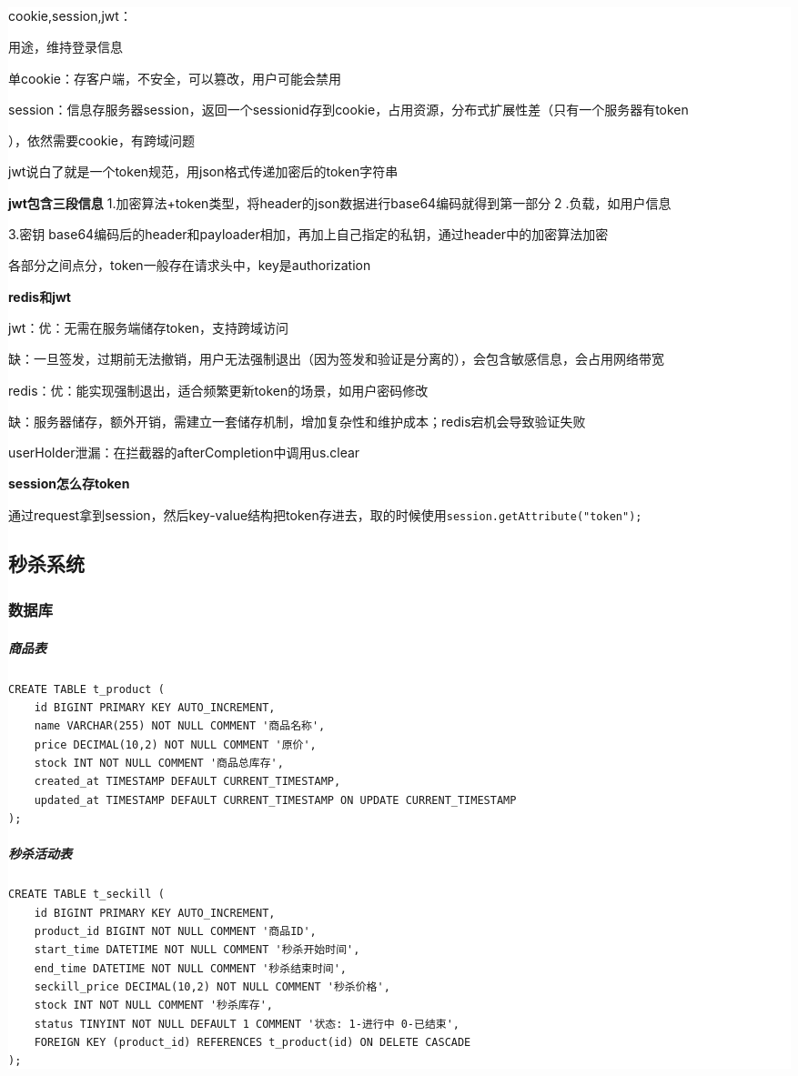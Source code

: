 cookie,session,jwt：

用途，维持登录信息

单cookie：存客户端，不安全，可以篡改，用户可能会禁用

session：信息存服务器session，返回一个sessionid存到cookie，占用资源，分布式扩展性差（只有一个服务器有token

），依然需要cookie，有跨域问题

jwt说白了就是一个token规范，用json格式传递加密后的token字符串

**jwt包含三段信息** 1.加密算法+token类型，将header的json数据进行base64编码就得到第一部分 2 .负载，如用户信息

3.密钥 base64编码后的header和payloader相加，再加上自己指定的私钥，通过header中的加密算法加密

各部分之间点分，token一般存在请求头中，key是authorization

**redis和jwt**

jwt：优：无需在服务端储存token，支持跨域访问

​         缺：一旦签发，过期前无法撤销，用户无法强制退出（因为签发和验证是分离的），会包含敏感信息，会占用网络带宽

redis：优：能实现强制退出，适合频繁更新token的场景，如用户密码修改

​			缺：服务器储存，额外开销，需建立一套储存机制，增加复杂性和维护成本；redis宕机会导致验证失败

userHolder泄漏：在拦截器的afterCompletion中调用us.clear

**session怎么存token**

通过request拿到session，然后key-value结构把token存进去，取的时候使用`session.getAttribute("token");`







## 秒杀系统

### 数据库

##### 商品表

```
CREATE TABLE t_product (
    id BIGINT PRIMARY KEY AUTO_INCREMENT,
    name VARCHAR(255) NOT NULL COMMENT '商品名称',
    price DECIMAL(10,2) NOT NULL COMMENT '原价',
    stock INT NOT NULL COMMENT '商品总库存',
    created_at TIMESTAMP DEFAULT CURRENT_TIMESTAMP,
    updated_at TIMESTAMP DEFAULT CURRENT_TIMESTAMP ON UPDATE CURRENT_TIMESTAMP
);
```

##### 秒杀活动表

```
CREATE TABLE t_seckill (
    id BIGINT PRIMARY KEY AUTO_INCREMENT,
    product_id BIGINT NOT NULL COMMENT '商品ID',
    start_time DATETIME NOT NULL COMMENT '秒杀开始时间',
    end_time DATETIME NOT NULL COMMENT '秒杀结束时间',
    seckill_price DECIMAL(10,2) NOT NULL COMMENT '秒杀价格',
    stock INT NOT NULL COMMENT '秒杀库存',
    status TINYINT NOT NULL DEFAULT 1 COMMENT '状态: 1-进行中 0-已结束',
    FOREIGN KEY (product_id) REFERENCES t_product(id) ON DELETE CASCADE
);
```
